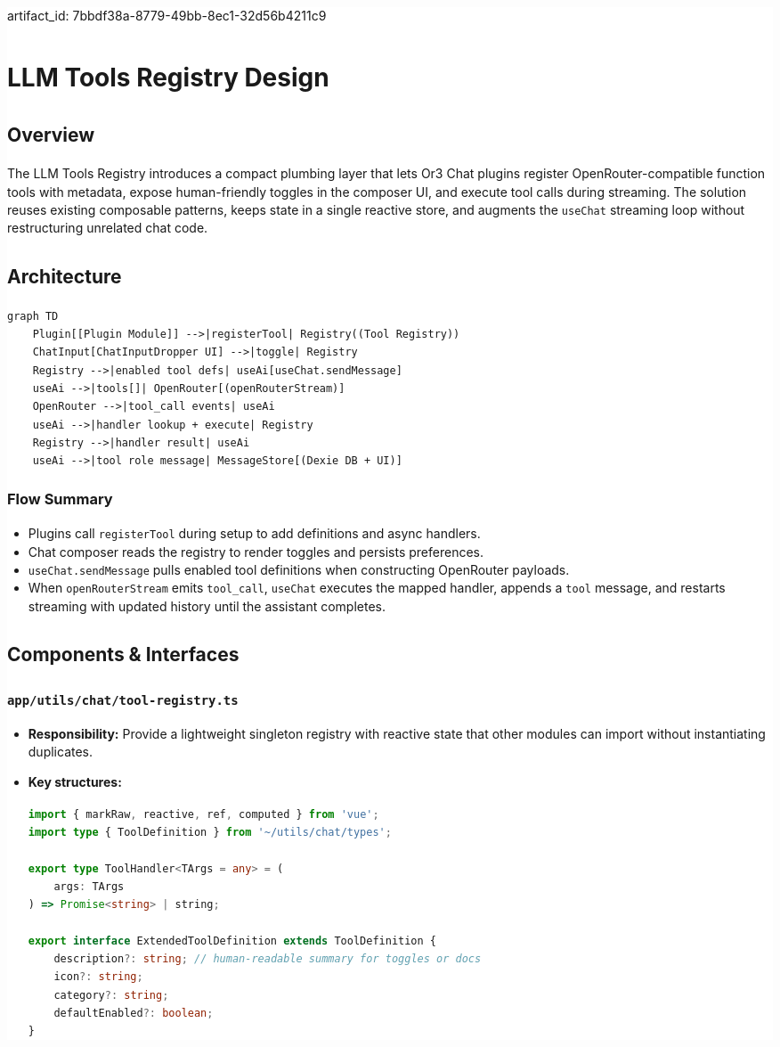 artifact_id: 7bbdf38a-8779-49bb-8ec1-32d56b4211c9

# LLM Tools Registry Design

## Overview

The LLM Tools Registry introduces a compact plumbing layer that lets Or3 Chat plugins register OpenRouter-compatible function tools with metadata, expose human-friendly toggles in the composer UI, and execute tool calls during streaming. The solution reuses existing composable patterns, keeps state in a single reactive store, and augments the `useChat` streaming loop without restructuring unrelated chat code.

## Architecture

```mermaid
graph TD
    Plugin[[Plugin Module]] -->|registerTool| Registry((Tool Registry))
    ChatInput[ChatInputDropper UI] -->|toggle| Registry
    Registry -->|enabled tool defs| useAi[useChat.sendMessage]
    useAi -->|tools[]| OpenRouter[(openRouterStream)]
    OpenRouter -->|tool_call events| useAi
    useAi -->|handler lookup + execute| Registry
    Registry -->|handler result| useAi
    useAi -->|tool role message| MessageStore[(Dexie DB + UI)]
```

### Flow Summary

-   Plugins call `registerTool` during setup to add definitions and async handlers.
-   Chat composer reads the registry to render toggles and persists preferences.
-   `useChat.sendMessage` pulls enabled tool definitions when constructing OpenRouter payloads.
-   When `openRouterStream` emits `tool_call`, `useChat` executes the mapped handler, appends a `tool` message, and restarts streaming with updated history until the assistant completes.

## Components & Interfaces

### `app/utils/chat/tool-registry.ts`

-   **Responsibility:** Provide a lightweight singleton registry with reactive state that other modules can import without instantiating duplicates.
-   **Key structures:**

    ```ts
    import { markRaw, reactive, ref, computed } from 'vue';
    import type { ToolDefinition } from '~/utils/chat/types';

    export type ToolHandler<TArgs = any> = (
        args: TArgs
    ) => Promise<string> | string;

    export interface ExtendedToolDefinition extends ToolDefinition {
        description?: string; // human-readable summary for toggles or docs
        icon?: string;
        category?: string;
        defaultEnabled?: boolean;
    }
